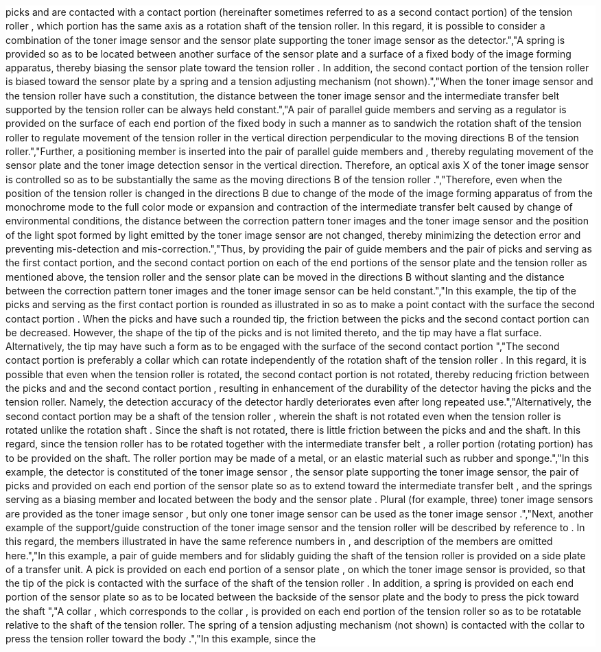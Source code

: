 picks and are contacted with a contact portion (hereinafter sometimes referred to as a second contact portion) of the tension roller , which portion has the same axis as a rotation shaft of the tension roller. In this regard, it is possible to consider a combination of the toner image sensor  and the sensor plate  supporting the toner image sensor as the detector.","A spring  is provided so as to be located between another surface of the sensor plate  and a surface of a fixed body  of the image forming apparatus, thereby biasing the sensor plate  toward the tension roller . In addition, the second contact portion of the tension roller  is biased toward the sensor plate  by a spring  and a tension adjusting mechanism (not shown).","When the toner image sensor  and the tension roller  have such a constitution, the distance between the toner image sensor  and the intermediate transfer belt  supported by the tension roller  can be always held constant.","A pair of parallel guide members and serving as a regulator is provided on the surface of each end portion of the fixed body  in such a manner as to sandwich the rotation shaft of the tension roller  to regulate movement of the tension roller  in the vertical direction perpendicular to the moving directions B of the tension roller.","Further, a positioning member is inserted into the pair of parallel guide members and , thereby regulating movement of the sensor plate  and the toner image detection sensor  in the vertical direction. Therefore, an optical axis X of the toner image sensor  is controlled so as to be substantially the same as the moving directions B of the tension roller .","Therefore, even when the position of the tension roller  is changed in the directions B due to change of the mode of the image forming apparatus of from the monochrome mode to the full color mode or expansion and contraction of the intermediate transfer belt caused by change of environmental conditions, the distance between the correction pattern toner images and the toner image sensor  and the position of the light spot formed by light emitted by the toner image sensor are not changed, thereby minimizing the detection error and preventing mis-detection and mis-correction.","Thus, by providing the pair of guide members and the pair of picks and serving as the first contact portion, and the second contact portion on each of the end portions of the sensor plate  and the tension roller  as mentioned above, the tension roller and the sensor plate can be moved in the directions B without slanting and the distance between the correction pattern toner images and the toner image sensor  can be held constant.","In this example, the tip of the picks and serving as the first contact portion is rounded as illustrated in  so as to make a point contact with the surface the second contact portion . When the picks and have such a rounded tip, the friction between the picks and the second contact portion can be decreased. However, the shape of the tip of the picks and is not limited thereto, and the tip may have a flat surface. Alternatively, the tip may have such a form as to be engaged with the surface of the second contact portion ","The second contact portion is preferably a collar which can rotate independently of the rotation shaft of the tension roller . In this regard, it is possible that even when the tension roller  is rotated, the second contact portion is not rotated, thereby reducing friction between the picks and and the second contact portion , resulting in enhancement of the durability of the detector having the picks and the tension roller. Namely, the detection accuracy of the detector hardly deteriorates even after long repeated use.","Alternatively, the second contact portion may be a shaft of the tension roller , wherein the shaft is not rotated even when the tension roller is rotated unlike the rotation shaft . Since the shaft is not rotated, there is little friction between the picks and and the shaft. In this regard, since the tension roller  has to be rotated together with the intermediate transfer belt , a roller portion (rotating portion) has to be provided on the shaft. The roller portion may be made of a metal, or an elastic material such as rubber and sponge.","In this example, the detector is constituted of the toner image sensor , the sensor plate  supporting the toner image sensor, the pair of picks and provided on each end portion of the sensor plate so as to extend toward the intermediate transfer belt , and the springs  serving as a biasing member and located between the body  and the sensor plate . Plural (for example, three) toner image sensors are provided as the toner image sensor , but only one toner image sensor can be used as the toner image sensor .","Next, another example of the support\/guide construction of the toner image sensor  and the tension roller  will be described by reference to . In this regard, the members illustrated in  have the same reference numbers in , and description of the members are omitted here.","In this example, a pair of guide members and for slidably guiding the shaft of the tension roller  is provided on a side plate of a transfer unit. A pick is provided on each end portion of a sensor plate , on which the toner image sensor  is provided, so that the tip of the pick is contacted with the surface of the shaft of the tension roller . In addition, a spring  is provided on each end portion of the sensor plate  so as to be located between the backside of the sensor plate and the body  to press the pick toward the shaft ","A collar , which corresponds to the collar , is provided on each end portion of the tension roller  so as to be rotatable relative to the shaft of the tension roller. The spring  of a tension adjusting mechanism (not shown) is contacted with the collar to press the tension roller toward the body .","In this example, since the